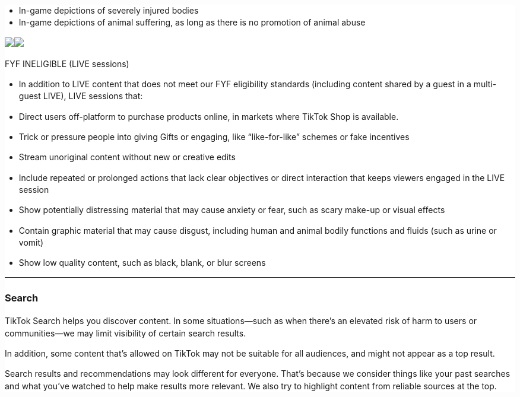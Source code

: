 *   In-game depictions of severely injured bodies
*   In-game depictions of animal suffering, as long as there is no promotion of animal abuse

![](//p16-ttark-sg.tiktokcdn.com/tos-alisg-i-0twjg7x6w4-sg/f1a26dee5a094b72aaffbef9b8ca1b5f~tplv-0twjg7x6w4-default:0:0:q75.image)![](//p16-ttark-sg.tiktokcdn.com/tos-alisg-i-0twjg7x6w4-sg/f4c305fd2a694325b803ad9ef2466495~tplv-0twjg7x6w4-default:0:0:q75.image)

FYF INELIGIBLE (LIVE sessions)

*   In addition to LIVE content that does not meet our FYF eligibility standards (including content shared by a guest in a multi-guest LIVE), LIVE sessions that:

*   Direct users off-platform to purchase products online, in markets where TikTok Shop is available.
*   Trick or pressure people into giving Gifts or engaging, like “like-for-like” schemes or fake incentives
*   Stream unoriginal content without new or creative edits
*   Include repeated or prolonged actions that lack clear objectives or direct interaction that keeps viewers engaged in the LIVE session
*   Show potentially distressing material that may cause anxiety or fear, such as scary make-up or visual effects
*   Contain graphic material that may cause disgust, including human and animal bodily functions and fluids (such as urine or vomit)
*   Show low quality content, such as black, blank, or blur screens

* * *

### Search

TikTok Search helps you discover content. In some situations—such as when there’s an elevated risk of harm to users or communities—we may limit visibility of certain search results.

In addition, some content that’s allowed on TikTok may not be suitable for all audiences, and might not appear as a top result.

Search results and recommendations may look different for everyone. That’s because we consider things like your past searches and what you’ve watched to help make results more relevant. We also try to highlight content from reliable sources at the top.

